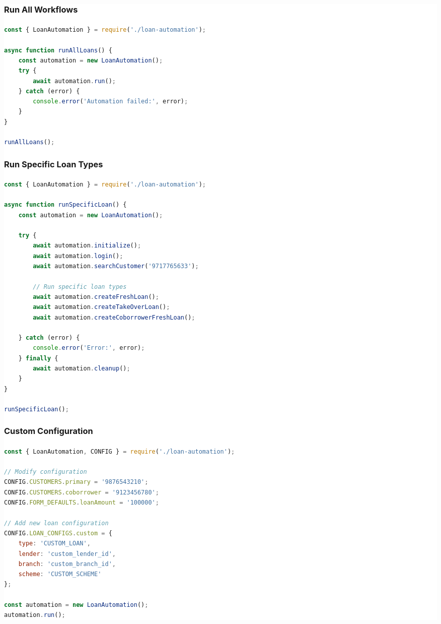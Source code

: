 ### Run All Workflows

```javascript
const { LoanAutomation } = require('./loan-automation');

async function runAllLoans() {
    const automation = new LoanAutomation();
    try {
        await automation.run();
    } catch (error) {
        console.error('Automation failed:', error);
    }
}

runAllLoans();
```

### Run Specific Loan Types

```javascript
const { LoanAutomation } = require('./loan-automation');

async function runSpecificLoan() {
    const automation = new LoanAutomation();
    
    try {
        await automation.initialize();
        await automation.login();
        await automation.searchCustomer('9717765633');
        
        // Run specific loan types
        await automation.createFreshLoan();
        await automation.createTakeOverLoan();
        await automation.createCoborrowerFreshLoan();
        
    } catch (error) {
        console.error('Error:', error);
    } finally {
        await automation.cleanup();
    }
}

runSpecificLoan();
```

### Custom Configuration

```javascript
const { LoanAutomation, CONFIG } = require('./loan-automation');

// Modify configuration
CONFIG.CUSTOMERS.primary = '9876543210';
CONFIG.CUSTOMERS.coborrower = '9123456780';
CONFIG.FORM_DEFAULTS.loanAmount = '100000';

// Add new loan configuration
CONFIG.LOAN_CONFIGS.custom = {
    type: 'CUSTOM_LOAN',
    lender: 'custom_lender_id',
    branch: 'custom_branch_id',
    scheme: 'CUSTOM_SCHEME'
};

const automation = new LoanAutomation();
automation.run();
```